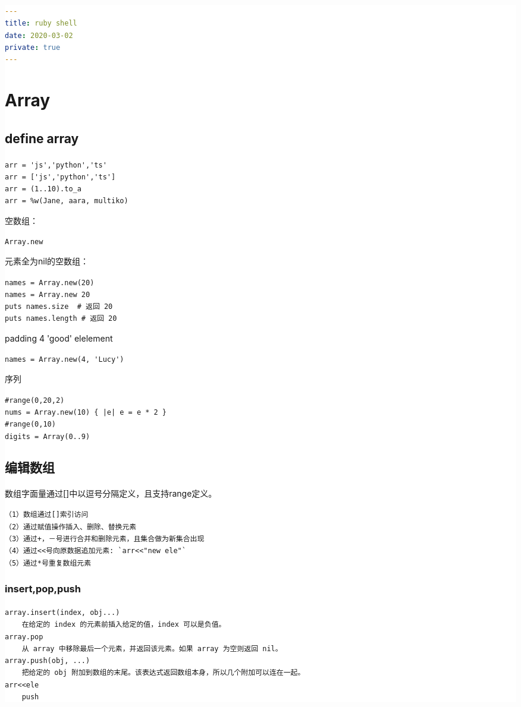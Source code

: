 ```yaml
---
title: ruby shell
date: 2020-03-02
private: true
---
```

# Array
## define array
    arr = 'js','python','ts'
    arr = ['js','python','ts']
    arr = (1..10).to_a
    arr = %w(Jane, aara, multiko)

空数组：

    Array.new

元素全为nil的空数组：

    names = Array.new(20)
    names = Array.new 20
    puts names.size  # 返回 20
    puts names.length # 返回 20

padding 4 'good' elelement

    names = Array.new(4, 'Lucy')

序列

    #range(0,20,2)
    nums = Array.new(10) { |e| e = e * 2 }
    #range(0,10)
    digits = Array(0..9)
 

## 编辑数组
数组字面量通过[]中以逗号分隔定义，且支持range定义。

    （1）数组通过[]索引访问
    （2）通过赋值操作插入、删除、替换元素
    （3）通过+，－号进行合并和删除元素，且集合做为新集合出现
    （4）通过<<号向原数据追加元素: `arr<<"new ele"`
    （5）通过*号重复数组元素

### insert,pop,push

    array.insert(index, obj...)
        在给定的 index 的元素前插入给定的值，index 可以是负值。
    array.pop 
        从 array 中移除最后一个元素，并返回该元素。如果 array 为空则返回 nil。
    array.push(obj, ...)
        把给定的 obj 附加到数组的末尾。该表达式返回数组本身，所以几个附加可以连在一起。
    arr<<ele
        push
